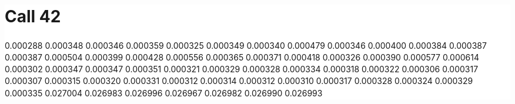 # Call 42
0.000288
0.000348
0.000346
0.000359
0.000325
0.000349
0.000340
0.000479
0.000346
0.000400
0.000384
0.000387
0.000387
0.000504
0.000399
0.000428
0.000556
0.000365
0.000371
0.000418
0.000326
0.000390
0.000577
0.000614
0.000302
0.000347
0.000347
0.000351
0.000321
0.000329
0.000328
0.000334
0.000318
0.000322
0.000306
0.000317
0.000307
0.000315
0.000320
0.000331
0.000312
0.000314
0.000312
0.000310
0.000317
0.000328
0.000324
0.000329
0.000335
0.027004
0.026983
0.026996
0.026967
0.026982
0.026990
0.026993
